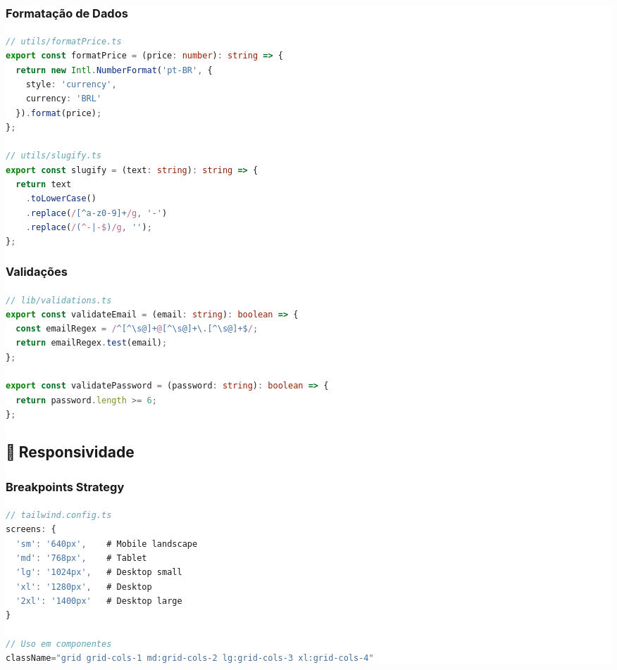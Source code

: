 ### Formatação de Dados

```typescript
// utils/formatPrice.ts
export const formatPrice = (price: number): string => {
  return new Intl.NumberFormat('pt-BR', {
    style: 'currency',
    currency: 'BRL'
  }).format(price);
};

// utils/slugify.ts
export const slugify = (text: string): string => {
  return text
    .toLowerCase()
    .replace(/[^a-z0-9]+/g, '-')
    .replace(/(^-|-$)/g, '');
};
```

### Validações

```typescript
// lib/validations.ts
export const validateEmail = (email: string): boolean => {
  const emailRegex = /^[^\s@]+@[^\s@]+\.[^\s@]+$/;
  return emailRegex.test(email);
};

export const validatePassword = (password: string): boolean => {
  return password.length >= 6;
};
```

## 📱 Responsividade

### Breakpoints Strategy

```typescript
// tailwind.config.ts
screens: {
  'sm': '640px',    # Mobile landscape
  'md': '768px',    # Tablet
  'lg': '1024px',   # Desktop small
  'xl': '1280px',   # Desktop
  '2xl': '1400px'   # Desktop large
}

// Uso em componentes
className="grid grid-cols-1 md:grid-cols-2 lg:grid-cols-3 xl:grid-cols-4"
```
